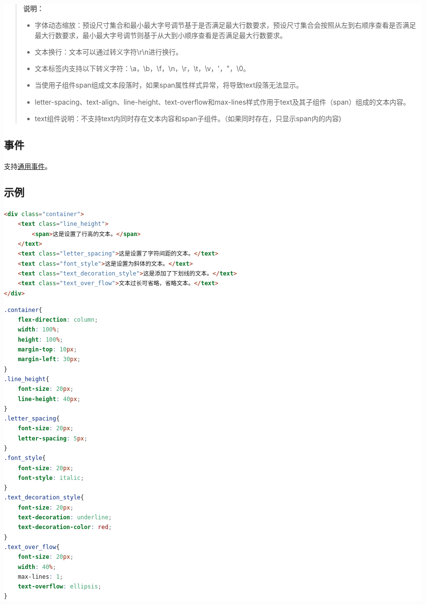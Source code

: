 > **说明：**
> - 字体动态缩放：预设尺寸集合和最小最大字号调节基于是否满足最大行数要求，预设尺寸集合会按照从左到右顺序查看是否满足最大行数要求，最小最大字号调节则基于从大到小顺序查看是否满足最大行数要求。
> 
> - 文本换行：文本可以通过转义字符\r\n进行换行。
> 
> - 文本标签内支持以下转义字符：\a，\b，\f，\n，\r，\t，\v，\'，\"，\0。
> 
> - 当使用子组件span组成文本段落时，如果span属性样式异常，将导致text段落无法显示。
> 
> - letter-spacing、text-align、line-height、text-overflow和max-lines样式作用于text及其子组件（span）组成的文本内容。
> 
> - text组件说明：不支持text内同时存在文本内容和span子组件。（如果同时存在，只显示span内的内容)


## 事件

支持[通用事件](js-service-widget-common-events.md)。

## 示例

```html
<div class="container">
    <text class="line_height">
        <span>这是设置了行高的文本。</span>
    </text>
    <text class="letter_spacing">这是设置了字符间距的文本。</text>
    <text class="font_style">这是设置为斜体的文本。</text>
    <text class="text_decoration_style">这是添加了下划线的文本。</text>
    <text class="text_over_flow">文本过长可省略，省略文本。</text>
</div>
```

```css
.container{
    flex-direction: column;
    width: 100%;
    height: 100%;
    margin-top: 10px;
    margin-left: 30px;
}
.line_height{
    font-size: 20px;
    line-height: 40px;
}
.letter_spacing{
    font-size: 20px;
    letter-spacing: 5px;
}
.font_style{
    font-size: 20px;
    font-style: italic;
}
.text_decoration_style{
    font-size: 20px;
    text-decoration: underline;
    text-decoration-color: red;
}
.text_over_flow{
    font-size: 20px;
    width: 40%;
    max-lines: 1;
    text-overflow: ellipsis;
}
```
